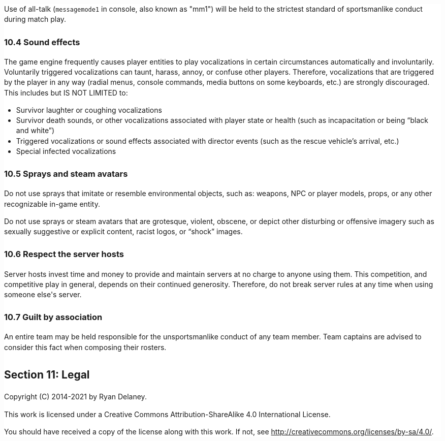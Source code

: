 Use of all-talk (`messagemode1` in console, also known as "mm1") will be held
to the strictest standard of sportsmanlike conduct during match play.

### 10.4 Sound effects<a name="104-sound-effects"></a>

The game engine frequently causes player entities to play vocalizations in
certain circumstances automatically and involuntarily. Voluntarily triggered
vocalizations can taunt, harass, annoy, or confuse other players. Therefore,
vocalizations that are triggered by the player in any way (radial menus,
console commands, media buttons on some keyboards, etc.) are strongly
discouraged. This includes but IS NOT LIMITED to:

- Survivor laughter or coughing vocalizations
- Survivor death sounds, or other vocalizations associated with player state or
  health (such as incapacitation or being “black and white”)
- Triggered vocalizations or sound effects associated with director events
  (such as the rescue vehicle’s arrival, etc.)
- Special infected vocalizations

### 10.5 Sprays and steam avatars<a name="105-sprays-and-steam-avatars"></a>

Do not use sprays that imitate or resemble environmental objects, such as:
weapons, NPC or player models, props, or any other recognizable in-game entity.

Do not use sprays or steam avatars that are grotesque, violent, obscene, or
depict other disturbing or offensive imagery such as sexually suggestive or
explicit content, racist logos, or “shock” images.

### 10.6 Respect the server hosts<a name="106-respect-the-server-hosts"></a>

Server hosts invest time and money to provide and maintain servers at no charge
to anyone using them. This competition, and competitive play in general,
depends on their continued generosity. Therefore, do not break server rules at
any time when using someone else's server.

### 10.7 Guilt by association<a name="107-guilt-by-association"></a>

An entire team may be held responsible for the unsportsmanlike conduct of any
team member. Team captains are advised to consider this fact when composing
their rosters.

## Section 11: Legal<a name="section-11-legal"></a>

Copyright (C) 2014-2021 by Ryan Delaney.

This work is licensed under a Creative Commons Attribution-ShareAlike 4.0
International License.

You should have received a copy of the license along with this work.  If not,
see <http://creativecommons.org/licenses/by-sa/4.0/>.
